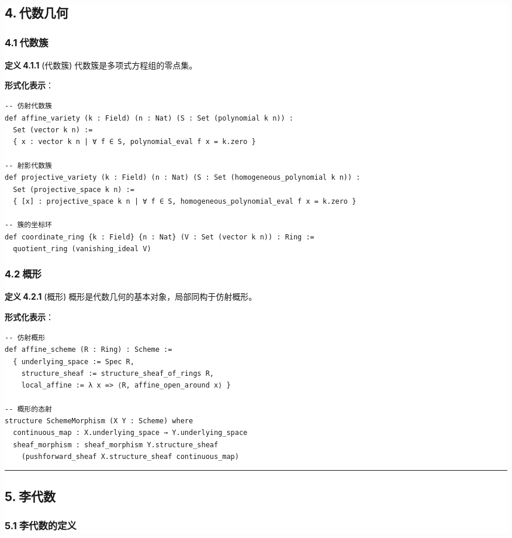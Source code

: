 
## 4. 代数几何

### 4.1 代数簇

**定义 4.1.1** (代数簇)
代数簇是多项式方程组的零点集。

**形式化表示**：

```lean
-- 仿射代数簇
def affine_variety (k : Field) (n : Nat) (S : Set (polynomial k n)) : 
  Set (vector k n) :=
  { x : vector k n | ∀ f ∈ S, polynomial_eval f x = k.zero }

-- 射影代数簇
def projective_variety (k : Field) (n : Nat) (S : Set (homogeneous_polynomial k n)) :
  Set (projective_space k n) :=
  { [x] : projective_space k n | ∀ f ∈ S, homogeneous_polynomial_eval f x = k.zero }

-- 簇的坐标环
def coordinate_ring {k : Field} {n : Nat} (V : Set (vector k n)) : Ring :=
  quotient_ring (vanishing_ideal V)
```

### 4.2 概形

**定义 4.2.1** (概形)
概形是代数几何的基本对象，局部同构于仿射概形。

**形式化表示**：

```lean
-- 仿射概形
def affine_scheme (R : Ring) : Scheme :=
  { underlying_space := Spec R,
    structure_sheaf := structure_sheaf_of_rings R,
    local_affine := λ x => ⟨R, affine_open_around x⟩ }

-- 概形的态射
structure SchemeMorphism (X Y : Scheme) where
  continuous_map : X.underlying_space → Y.underlying_space
  sheaf_morphism : sheaf_morphism Y.structure_sheaf 
    (pushforward_sheaf X.structure_sheaf continuous_map)
```

---

## 5. 李代数

### 5.1 李代数的定义
